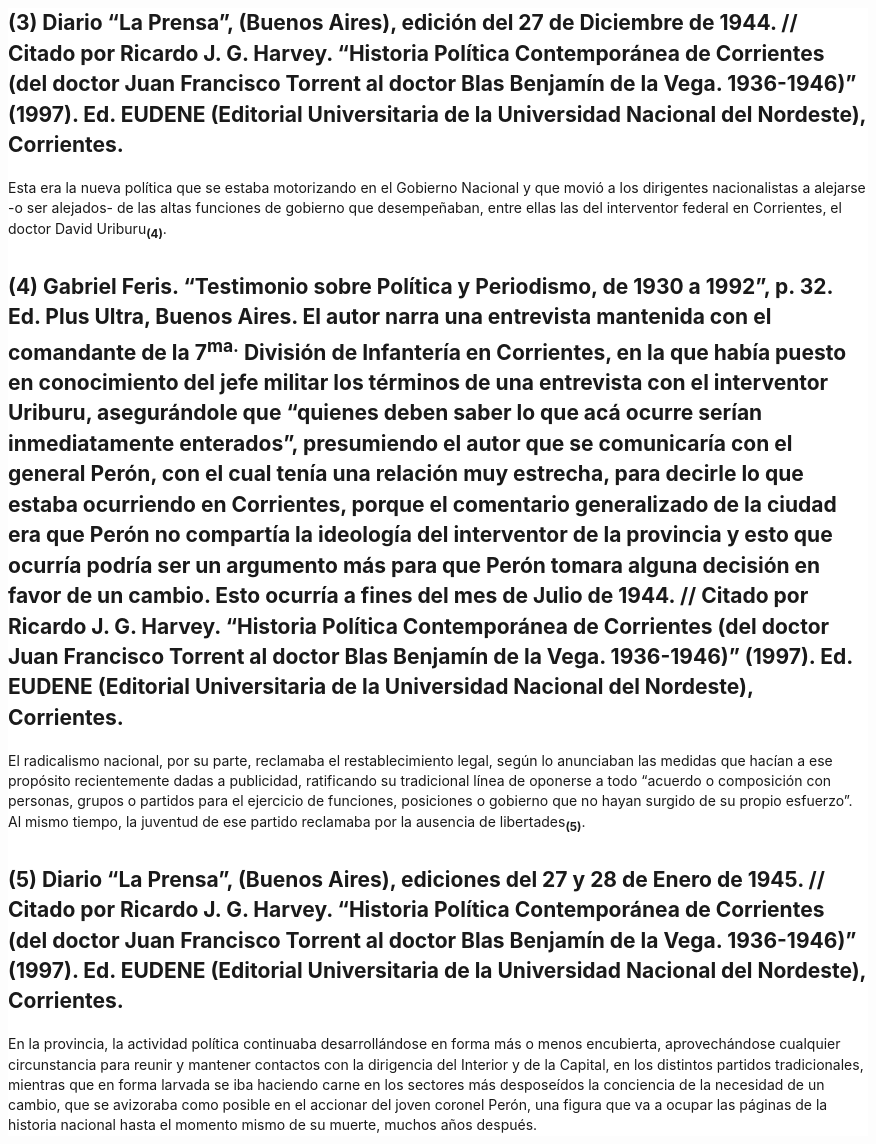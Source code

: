 ## **(3)** Diario “La Prensa”, (Buenos Aires), edición del 27 de Diciembre de 1944. // Citado por Ricardo J. G. Harvey. “Historia Política Contemporánea de Corrientes (del doctor Juan Francisco Torrent al doctor Blas Benjamín de la Vega. 1936-1946)” (1997). Ed. EUDENE (Editorial Universitaria de la Universidad Nacional del Nordeste), Corrientes.

Esta era la nueva política que se estaba motorizando en el Gobierno Nacional y que movió a los dirigentes nacionalistas a alejarse -o ser alejados- de las altas funciones de gobierno que desempeñaban, entre ellas las del interventor federal en Corrientes, el doctor David Uriburu<sub><strong>(4)</strong></sub>.

## **(4)** Gabriel Feris. “Testimonio sobre Política y Periodismo, de 1930 a 1992”, p. 32. Ed. Plus Ultra, Buenos Aires. El autor narra una entrevista mantenida con el comandante de la 7<sup>ma.</sup> División de Infantería en Corrientes, en la que había puesto en conocimiento del jefe militar los términos de una entrevista con el interventor Uriburu, asegurándole que “quienes deben saber lo que acá ocurre serían inmediatamente enterados”, presumiendo el autor que se comunicaría con el general Perón, con el cual tenía una relación muy estrecha, para decirle lo que estaba ocurriendo en Corrientes, porque el comentario generalizado de la ciudad era que Perón no compartía la ideología del interventor de la provincia y esto que ocurría podría ser un argumento más para que Perón tomara alguna decisión en favor de un cambio. Esto ocurría a fines del mes de Julio de 1944. // Citado por Ricardo J. G. Harvey. “Historia Política Contemporánea de Corrientes (del doctor Juan Francisco Torrent al doctor Blas Benjamín de la Vega. 1936-1946)” (1997). Ed. EUDENE (Editorial Universitaria de la Universidad Nacional del Nordeste), Corrientes.

El radicalismo nacional, por su parte, reclamaba el restablecimiento legal, según lo anunciaban las medidas que hacían a ese propósito recientemente dadas a publicidad, ratificando su tradicional línea de oponerse a todo “acuerdo o composición con personas, grupos o partidos para el ejercicio de funciones, posiciones o gobierno que no hayan surgido de su propio esfuerzo”. Al mismo tiempo, la juventud de ese partido reclamaba por la ausencia de libertades<sub><strong>(5)</strong></sub>.

## **(5)** Diario “La Prensa”, (Buenos Aires), ediciones del 27 y 28 de Enero de 1945. // Citado por Ricardo J. G. Harvey. “Historia Política Contemporánea de Corrientes (del doctor Juan Francisco Torrent al doctor Blas Benjamín de la Vega. 1936-1946)” (1997). Ed. EUDENE (Editorial Universitaria de la Universidad Nacional del Nordeste), Corrientes.

En la provincia, la actividad política continuaba desarrollándose en forma más o menos encubierta, aprovechándose cualquier circunstancia para reunir y mantener contactos con la dirigencia del Interior y de la Capital, en los distintos partidos tradicionales, mientras que en forma larvada se iba haciendo carne en los sectores más desposeídos la conciencia de la necesidad de un cambio, que se avizoraba como posible en el accionar del joven coronel Perón, una figura que va a ocupar las páginas de la historia nacional hasta el momento mismo de su muerte, muchos años después.
